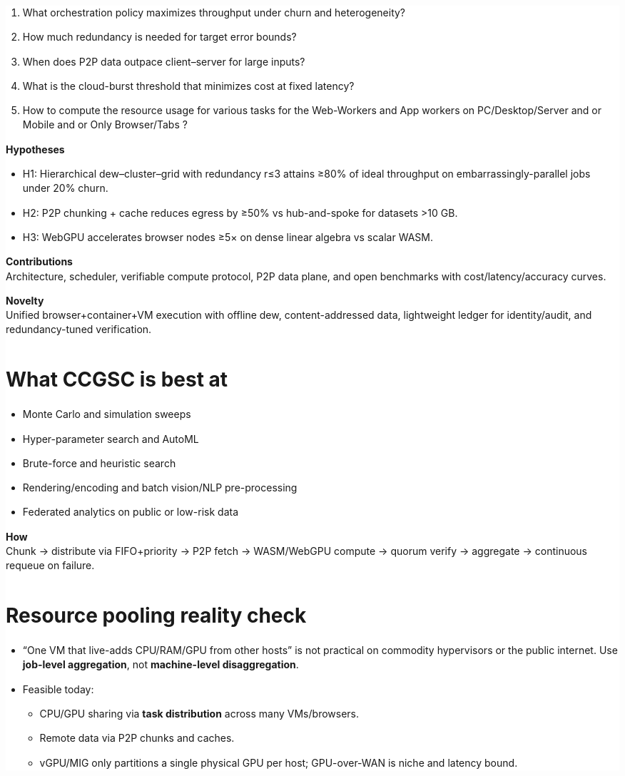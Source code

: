 1. What orchestration policy maximizes throughput under churn and heterogeneity?
    
2. How much redundancy is needed for target error bounds?
    
3. When does P2P data outpace client–server for large inputs?
    
4. What is the cloud-burst threshold that minimizes cost at fixed latency?
5. How to compute the resource usage for various tasks for the Web-Workers and App workers on PC/Desktop/Server and or Mobile and or Only Browser/Tabs ?
    

**Hypotheses**

- H1: Hierarchical dew–cluster–grid with redundancy r≤3 attains ≥80% of ideal throughput on embarrassingly-parallel jobs under 20% churn.
    
- H2: P2P chunking + cache reduces egress by ≥50% vs hub-and-spoke for datasets >10 GB.
    
- H3: WebGPU accelerates browser nodes ≥5× on dense linear algebra vs scalar WASM.
    

**Contributions**  
Architecture, scheduler, verifiable compute protocol, P2P data plane, and open benchmarks with cost/latency/accuracy curves.

**Novelty**  
Unified browser+container+VM execution with offline dew, content-addressed data, lightweight ledger for identity/audit, and redundancy-tuned verification.

# What CCGSC is best at

- Monte Carlo and simulation sweeps
    
- Hyper-parameter search and AutoML
    
- Brute-force and heuristic search
    
- Rendering/encoding and batch vision/NLP pre-processing
    
- Federated analytics on public or low-risk data
    

**How**  
Chunk → distribute via FIFO+priority → P2P fetch → WASM/WebGPU compute → quorum verify → aggregate → continuous requeue on failure.

# Resource pooling reality check

- “One VM that live-adds CPU/RAM/GPU from other hosts” is not practical on commodity hypervisors or the public internet. Use **job-level aggregation**, not **machine-level disaggregation**.
    
- Feasible today:
    
    - CPU/GPU sharing via **task distribution** across many VMs/browsers.
        
    - Remote data via P2P chunks and caches.
        
    - vGPU/MIG only partitions a single physical GPU per host; GPU-over-WAN is niche and latency bound.
        
